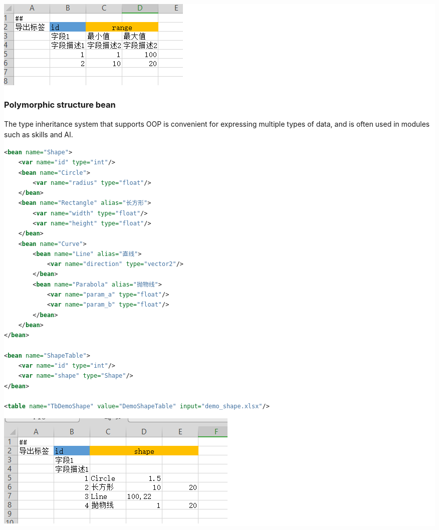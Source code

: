 ![ex_22](docs/images/examples/ex_22.png)

### Polymorphic structure bean
The type inheritance system that supports OOP is convenient for expressing multiple types of data, and is often used in modules such as skills and AI.

```xml
<bean name="Shape">
	<var name="id" type="int"/>
	<bean name="Circle">
		<var name="radius" type="float"/>
	</bean>
	<bean name="Rectangle" alias="长方形">
		<var name="width" type="float"/>
		<var name="height" type="float"/>
	</bean>
	<bean name="Curve">
		<bean name="Line" alias="直线">
			<var name="direction" type="vector2"/>
		</bean>
		<bean name="Parabola" alias="抛物线">
			<var name="param_a" type="float"/>
			<var name="param_b" type="float"/>
		</bean>
	</bean>
</bean>

<bean name="ShapeTable">
	<var name="id" type="int"/>
	<var name="shape" type="Shape"/>
</bean>

<table name="TbDemoShape" value="DemoShapeTable" input="demo_shape.xlsx"/>
```

![ex_32](docs/images/examples/ex_32.png)
